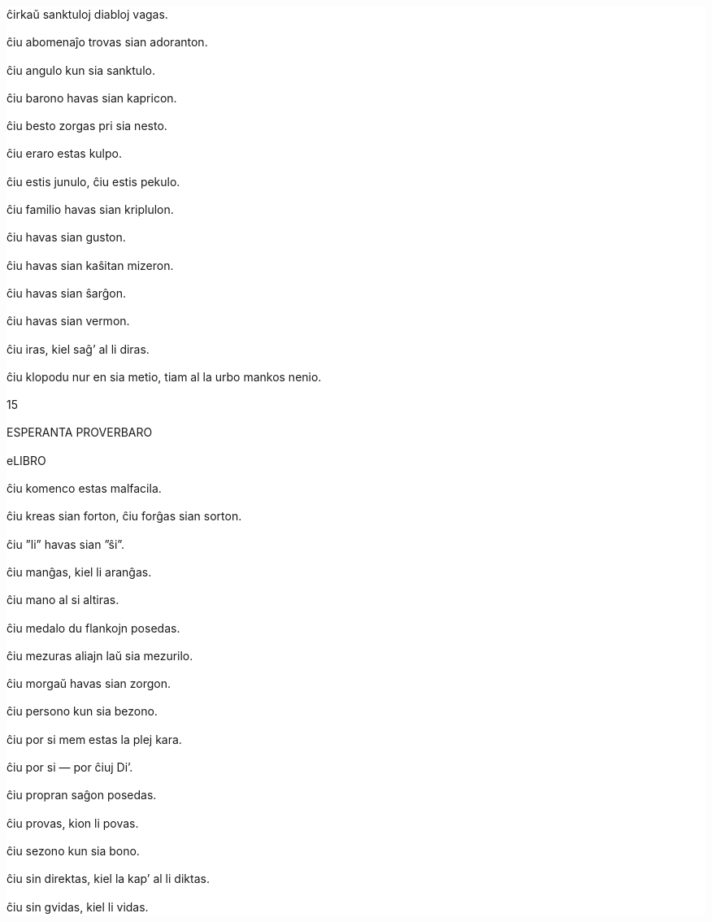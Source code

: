 ĉirkaŭ sanktuloj diabloj vagas. 

ĉiu abomenaĵo trovas sian adoranton. 

ĉiu angulo kun sia sanktulo. 

ĉiu barono havas sian kapricon. 

ĉiu besto zorgas pri sia nesto. 

ĉiu eraro estas kulpo. 

ĉiu estis junulo, ĉiu estis pekulo. 

ĉiu familio havas sian kriplulon. 

ĉiu havas sian guston. 

ĉiu havas sian kaŝitan mizeron. 

ĉiu havas sian ŝarĝon. 

ĉiu havas sian vermon. 

ĉiu iras, kiel saĝ’ al li diras. 

ĉiu klopodu nur en sia metio, tiam al la urbo mankos nenio. 

15

ESPERANTA PROVERBARO

eLIBRO

ĉiu komenco estas malfacila. 

ĉiu kreas sian forton, ĉiu forĝas sian sorton. 

ĉiu ”li” havas sian ”ŝi”. 

ĉiu manĝas, kiel li aranĝas. 

ĉiu mano al si altiras. 

ĉiu medalo du flankojn posedas. 

ĉiu mezuras aliajn laŭ sia mezurilo. 

ĉiu morgaŭ havas sian zorgon. 

ĉiu persono kun sia bezono. 

ĉiu por si mem estas la plej kara. 

ĉiu por si — por ĉiuj Di’. 

ĉiu propran saĝon posedas. 

ĉiu provas, kion li povas. 

ĉiu sezono kun sia bono. 

ĉiu sin direktas, kiel la kap’ al li diktas. 

ĉiu sin gvidas, kiel li vidas. 
